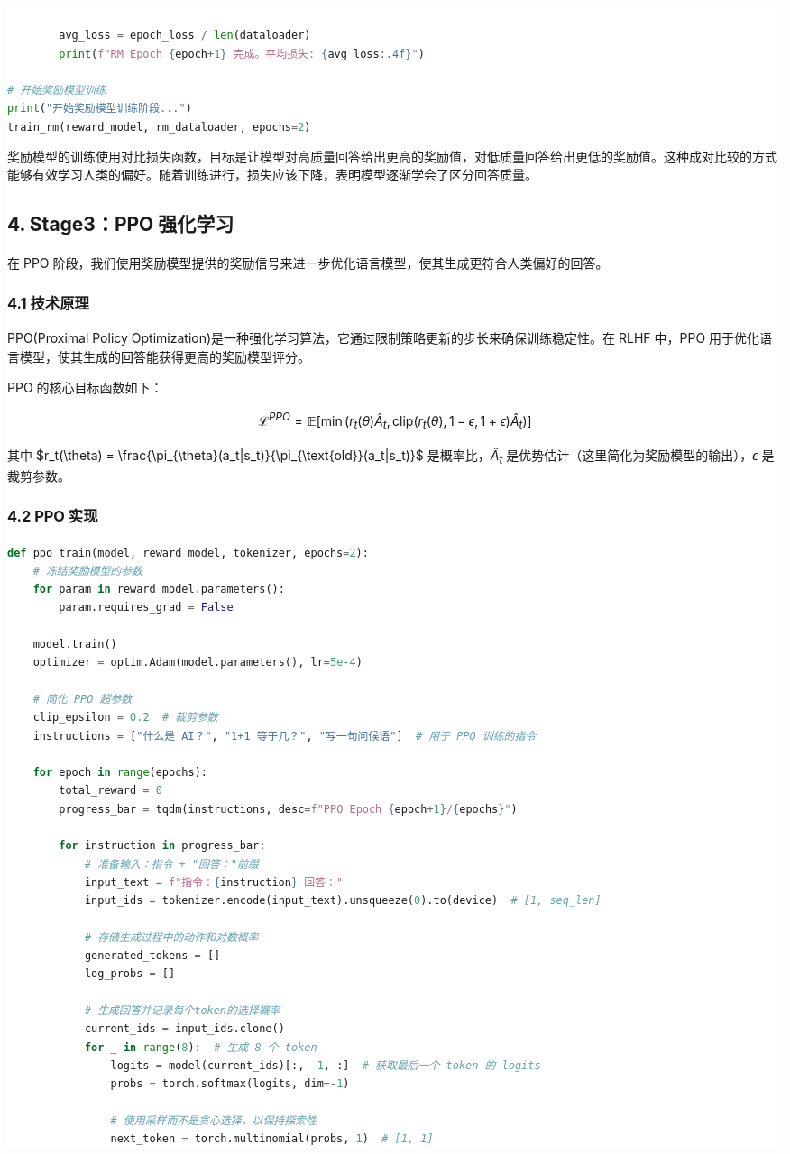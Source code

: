 ```python
        
        avg_loss = epoch_loss / len(dataloader)
        print(f"RM Epoch {epoch+1} 完成。平均损失: {avg_loss:.4f}")

# 开始奖励模型训练
print("开始奖励模型训练阶段...")
train_rm(reward_model, rm_dataloader, epochs=2)
```

奖励模型的训练使用对比损失函数，目标是让模型对高质量回答给出更高的奖励值，对低质量回答给出更低的奖励值。这种成对比较的方式能够有效学习人类的偏好。随着训练进行，损失应该下降，表明模型逐渐学会了区分回答质量。

## 4. Stage3：PPO 强化学习

在 PPO 阶段，我们使用奖励模型提供的奖励信号来进一步优化语言模型，使其生成更符合人类偏好的回答。

### 4.1 技术原理

PPO(Proximal Policy Optimization)是一种强化学习算法，它通过限制策略更新的步长来确保训练稳定性。在 RLHF 中，PPO 用于优化语言模型，使其生成的回答能获得更高的奖励模型评分。

PPO 的核心目标函数如下：

$$ \mathcal{L}^{PPO} = \mathbb{E}[\min(r_t(\theta)\hat{A}_t, \text{clip}(r_t(\theta), 1-\epsilon, 1+\epsilon)\hat{A}_t)] $$

其中 $r_t(\theta) = \frac{\pi_{\theta}(a_t|s_t)}{\pi_{\text{old}}(a_t|s_t)}$ 是概率比，$\hat{A}_t$ 是优势估计（这里简化为奖励模型的输出），$\epsilon$ 是裁剪参数。

### 4.2 PPO 实现

```python
def ppo_train(model, reward_model, tokenizer, epochs=2):
    # 冻结奖励模型的参数
    for param in reward_model.parameters():
        param.requires_grad = False
        
    model.train()
    optimizer = optim.Adam(model.parameters(), lr=5e-4)
    
    # 简化 PPO 超参数
    clip_epsilon = 0.2  # 裁剪参数
    instructions = ["什么是 AI？", "1+1 等于几？", "写一句问候语"]  # 用于 PPO 训练的指令
    
    for epoch in range(epochs):
        total_reward = 0
        progress_bar = tqdm(instructions, desc=f"PPO Epoch {epoch+1}/{epochs}")
        
        for instruction in progress_bar:
            # 准备输入：指令 + "回答："前缀
            input_text = f"指令：{instruction} 回答："
            input_ids = tokenizer.encode(input_text).unsqueeze(0).to(device)  # [1, seq_len]
            
            # 存储生成过程中的动作和对数概率
            generated_tokens = []
            log_probs = []
            
            # 生成回答并记录每个token的选择概率
            current_ids = input_ids.clone()
            for _ in range(8):  # 生成 8 个 token
                logits = model(current_ids)[:, -1, :]  # 获取最后一个 token 的 logits
                probs = torch.softmax(logits, dim=-1)
                
                # 使用采样而不是贪心选择，以保持探索性
                next_token = torch.multinomial(probs, 1)  # [1, 1]
```